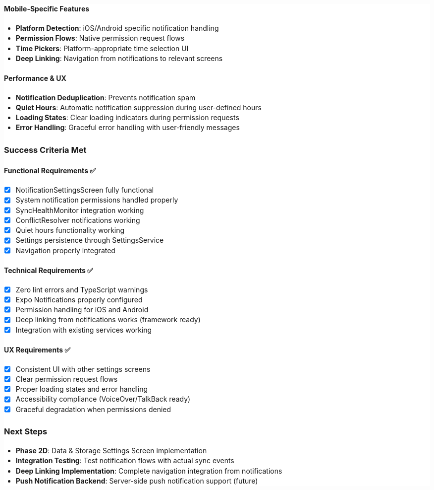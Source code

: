 #### Mobile-Specific Features
- **Platform Detection**: iOS/Android specific notification handling
- **Permission Flows**: Native permission request flows
- **Time Pickers**: Platform-appropriate time selection UI
- **Deep Linking**: Navigation from notifications to relevant screens

#### Performance & UX
- **Notification Deduplication**: Prevents notification spam
- **Quiet Hours**: Automatic notification suppression during user-defined hours
- **Loading States**: Clear loading indicators during permission requests
- **Error Handling**: Graceful error handling with user-friendly messages

### Success Criteria Met

#### Functional Requirements ✅
- [x] NotificationSettingsScreen fully functional
- [x] System notification permissions handled properly  
- [x] SyncHealthMonitor integration working
- [x] ConflictResolver notifications working
- [x] Quiet hours functionality working
- [x] Settings persistence through SettingsService
- [x] Navigation properly integrated

#### Technical Requirements ✅
- [x] Zero lint errors and TypeScript warnings
- [x] Expo Notifications properly configured
- [x] Permission handling for iOS and Android
- [x] Deep linking from notifications works (framework ready)
- [x] Integration with existing services working

#### UX Requirements ✅
- [x] Consistent UI with other settings screens
- [x] Clear permission request flows
- [x] Proper loading states and error handling
- [x] Accessibility compliance (VoiceOver/TalkBack ready)
- [x] Graceful degradation when permissions denied

### Next Steps
- **Phase 2D**: Data & Storage Settings Screen implementation
- **Integration Testing**: Test notification flows with actual sync events
- **Deep Linking Implementation**: Complete navigation integration from notifications
- **Push Notification Backend**: Server-side push notification support (future)